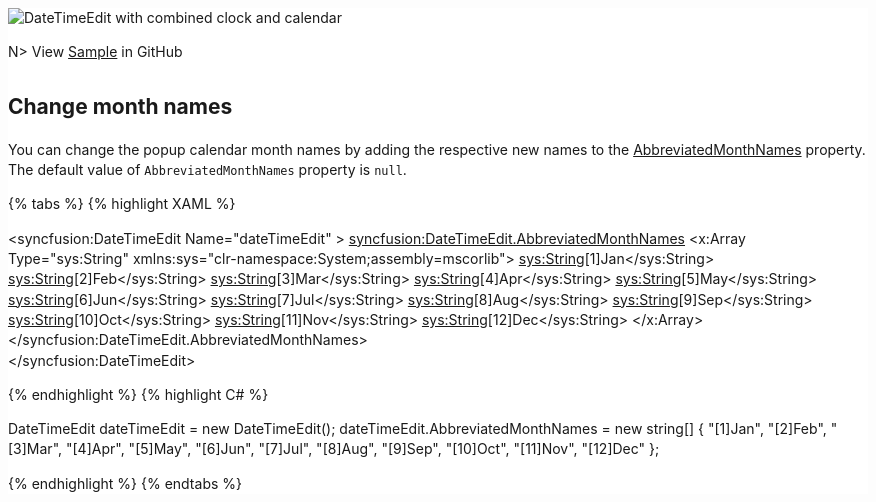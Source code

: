 ![DateTimeEdit with combined clock and calendar](Dropdown-Popup_images/ResetDate.gif)

N> View [Sample](https://github.com/SyncfusionExamples/wpf-datetimepicker-examples/tree/master/Samples/Dropdown-Options) in GitHub

## Change month names

You can change the popup calendar month names by adding the respective new names to the [AbbreviatedMonthNames](https://help.syncfusion.com/cr/wpf/Syncfusion.Windows.Shared.DateTimeEdit.html#Syncfusion_Windows_Shared_DateTimeEdit_AbbreviatedMonthNames) property. The default value of `AbbreviatedMonthNames` property is `null`.

{% tabs %}
{% highlight XAML %}

<syncfusion:DateTimeEdit Name="dateTimeEdit" >
    <syncfusion:DateTimeEdit.AbbreviatedMonthNames>
        <x:Array Type="sys:String" 
                 xmlns:sys="clr-namespace:System;assembly=mscorlib">
            <sys:String>[1]Jan</sys:String>
            <sys:String>[2]Feb</sys:String>
            <sys:String>[3]Mar</sys:String>
            <sys:String>[4]Apr</sys:String>
            <sys:String>[5]May</sys:String>
            <sys:String>[6]Jun</sys:String>
            <sys:String>[7]Jul</sys:String>
            <sys:String>[8]Aug</sys:String>
            <sys:String>[9]Sep</sys:String>
            <sys:String>[10]Oct</sys:String>
            <sys:String>[11]Nov</sys:String>
            <sys:String>[12]Dec</sys:String>
        </x:Array>
    </syncfusion:DateTimeEdit.AbbreviatedMonthNames>    
</syncfusion:DateTimeEdit>

{% endhighlight %}
{% highlight C# %}

DateTimeEdit dateTimeEdit = new DateTimeEdit();
dateTimeEdit.AbbreviatedMonthNames = new string[]
{
    "[1]Jan",
    "[2]Feb",
    "[3]Mar",
    "[4]Apr",
    "[5]May",
    "[6]Jun",
    "[7]Jul",
    "[8]Aug",
    "[9]Sep",
    "[10]Oct",
    "[11]Nov",
    "[12]Dec"
};

{% endhighlight %}
{% endtabs %}
